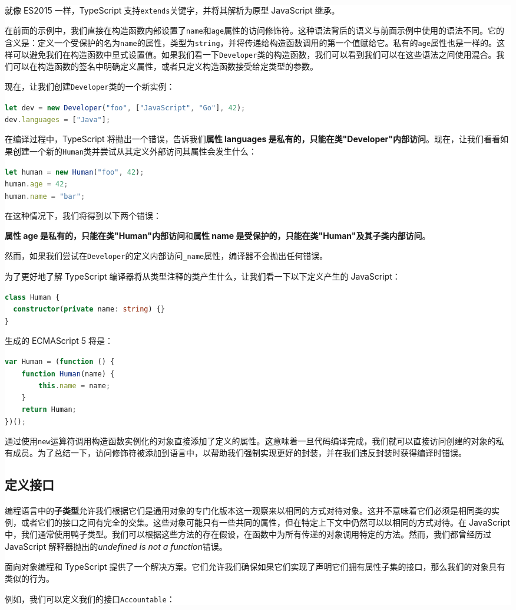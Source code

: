 就像 ES2015 一样，TypeScript 支持`extends`关键字，并将其解析为原型 JavaScript 继承。

在前面的示例中，我们直接在构造函数内部设置了`name`和`age`属性的访问修饰符。这种语法背后的语义与前面示例中使用的语法不同。它的含义是：定义一个受保护的名为`name`的属性，类型为`string`，并将传递给构造函数调用的第一个值赋给它。私有的`age`属性也是一样的。这样可以避免我们在构造函数中显式设置值。如果我们看一下`Developer`类的构造函数，我们可以看到我们可以在这些语法之间使用混合。我们可以在构造函数的签名中明确定义属性，或者只定义构造函数接受给定类型的参数。

现在，让我们创建`Developer`类的一个新实例：

```ts
let dev = new Developer("foo", ["JavaScript", "Go"], 42);
dev.languages = ["Java"];
```

在编译过程中，TypeScript 将抛出一个错误，告诉我们**属性 languages 是私有的，只能在类"Developer"内部访问**。现在，让我们看看如果创建一个新的`Human`类并尝试从其定义外部访问其属性会发生什么：

```ts
let human = new Human("foo", 42);
human.age = 42;
human.name = "bar";
```

在这种情况下，我们将得到以下两个错误：

**属性 age 是私有的，只能在类"Human"内部访问**和**属性 name 是受保护的，只能在类"Human"及其子类内部访问**。

然而，如果我们尝试在`Developer`的定义内部访问`_name`属性，编译器不会抛出任何错误。

为了更好地了解 TypeScript 编译器将从类型注释的类产生什么，让我们看一下以下定义产生的 JavaScript：

```ts
class Human {
  constructor(private name: string) {}
}
```

生成的 ECMAScript 5 将是：

```ts
var Human = (function () {
    function Human(name) {
        this.name = name;
    }
    return Human;
})();
```

通过使用`new`运算符调用构造函数实例化的对象直接添加了定义的属性。这意味着一旦代码编译完成，我们就可以直接访问创建的对象的私有成员。为了总结一下，访问修饰符被添加到语言中，以帮助我们强制实现更好的封装，并在我们违反封装时获得编译时错误。

## 定义接口

编程语言中的**子类型**允许我们根据它们是通用对象的专门化版本这一观察来以相同的方式对待对象。这并不意味着它们必须是相同类的实例，或者它们的接口之间有完全的交集。这些对象可能只有一些共同的属性，但在特定上下文中仍然可以以相同的方式对待。在 JavaScript 中，我们通常使用鸭子类型。我们可以根据这些方法的存在假设，在函数中为所有传递的对象调用特定的方法。然而，我们都曾经历过 JavaScript 解释器抛出的*undefined is not a function*错误。

面向对象编程和 TypeScript 提供了一个解决方案。它们允许我们确保如果它们实现了声明它们拥有属性子集的接口，那么我们的对象具有类似的行为。

例如，我们可以定义我们的接口`Accountable`：
